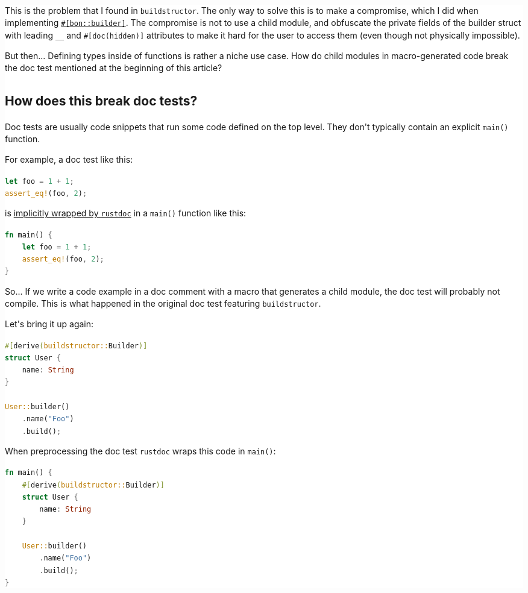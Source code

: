 This is the problem that I found in `buildstructor`. The only way to solve this is to make a compromise, which I did when implementing [`#[bon::builder]`](../guide/overview). The compromise is not to use a child module, and obfuscate the private fields of the builder struct with leading `__` and `#[doc(hidden)]` attributes to make it hard for the user to access them (even though not physically impossible).

But then... Defining types inside of functions is rather a niche use case. How do child modules in macro-generated code break the doc test mentioned at the beginning of this article?

## How does this break doc tests?

Doc tests are usually code snippets that run some code defined on the top level. They don't typically contain an explicit `main()` function.

For example, a doc test like this:

```rust
let foo = 1 + 1;
assert_eq!(foo, 2);
```

is [implicitly wrapped by `rustdoc`](https://doc.rust-lang.org/rustdoc/write-documentation/documentation-tests.html#pre-processing-examples) in a `main()` function like this:

```rust
fn main() {
    let foo = 1 + 1;
    assert_eq!(foo, 2);
}
```

So... If we write a code example in a doc comment with a macro that generates a child module, the doc test will probably not compile. This is what happened in the original doc test featuring `buildstructor`.

Let's bring it up again:

```rust compile_fail
#[derive(buildstructor::Builder)]
struct User {
    name: String
}

User::builder()
    .name("Foo")
    .build();
```

When preprocessing the doc test `rustdoc` wraps this code in `main()`:

```rust compile_fail
fn main() {
    #[derive(buildstructor::Builder)]
    struct User {
        name: String
    }

    User::builder()
        .name("Foo")
        .build();
}
```
